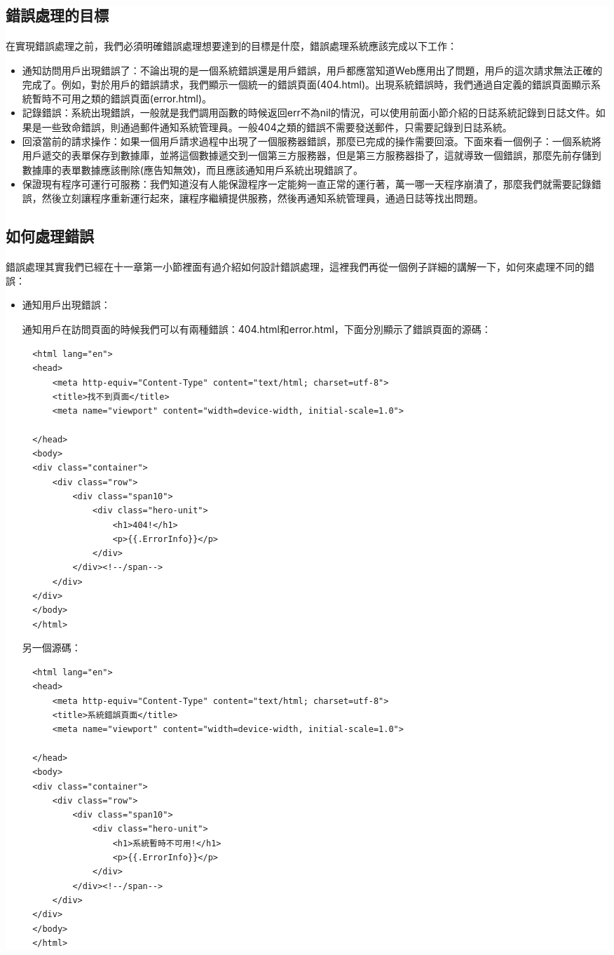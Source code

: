 ## 錯誤處理的目標
在實現錯誤處理之前，我們必須明確錯誤處理想要達到的目標是什麼，錯誤處理系統應該完成以下工作：

- 通知訪問用戶出現錯誤了：不論出現的是一個系統錯誤還是用戶錯誤，用戶都應當知道Web應用出了問題，用戶的這次請求無法正確的完成了。例如，對於用戶的錯誤請求，我們顯示一個統一的錯誤頁面(404.html)。出現系統錯誤時，我們通過自定義的錯誤頁面顯示系統暫時不可用之類的錯誤頁面(error.html)。
- 記錄錯誤：系統出現錯誤，一般就是我們調用函數的時候返回err不為nil的情況，可以使用前面小節介紹的日誌系統記錄到日誌文件。如果是一些致命錯誤，則通過郵件通知系統管理員。一般404之類的錯誤不需要發送郵件，只需要記錄到日誌系統。
- 回滾當前的請求操作：如果一個用戶請求過程中出現了一個服務器錯誤，那麼已完成的操作需要回滾。下面來看一個例子：一個系統將用戶遞交的表單保存到數據庫，並將這個數據遞交到一個第三方服務器，但是第三方服務器掛了，這就導致一個錯誤，那麼先前存儲到數據庫的表單數據應該刪除(應告知無效)，而且應該通知用戶系統出現錯誤了。
- 保證現有程序可運行可服務：我們知道沒有人能保證程序一定能夠一直正常的運行著，萬一哪一天程序崩潰了，那麼我們就需要記錄錯誤，然後立刻讓程序重新運行起來，讓程序繼續提供服務，然後再通知系統管理員，通過日誌等找出問題。

## 如何處理錯誤
錯誤處理其實我們已經在十一章第一小節裡面有過介紹如何設計錯誤處理，這裡我們再從一個例子詳細的講解一下，如何來處理不同的錯誤：

- 通知用戶出現錯誤：

	通知用戶在訪問頁面的時候我們可以有兩種錯誤：404.html和error.html，下面分別顯示了錯誤頁面的源碼：

		<html lang="en">
		<head>
		    <meta http-equiv="Content-Type" content="text/html; charset=utf-8">
		    <title>找不到頁面</title>
		    <meta name="viewport" content="width=device-width, initial-scale=1.0">

		</head>
		<body>
		<div class="container">
		    <div class="row">
		        <div class="span10">
		            <div class="hero-unit">
		                <h1>404!</h1>
		                <p>{{.ErrorInfo}}</p>
		            </div>
		        </div><!--/span-->
		    </div>
		</div>
		</body>
		</html>
	另一個源碼：

		<html lang="en">
		<head>
		    <meta http-equiv="Content-Type" content="text/html; charset=utf-8">
		    <title>系統錯誤頁面</title>
		    <meta name="viewport" content="width=device-width, initial-scale=1.0">

		</head>
		<body>
		<div class="container">
		    <div class="row">
		        <div class="span10">
		            <div class="hero-unit">
		                <h1>系統暫時不可用!</h1>
		                <p>{{.ErrorInfo}}</p>
		            </div>
		        </div><!--/span-->
		    </div>
		</div>
		</body>
		</html>
